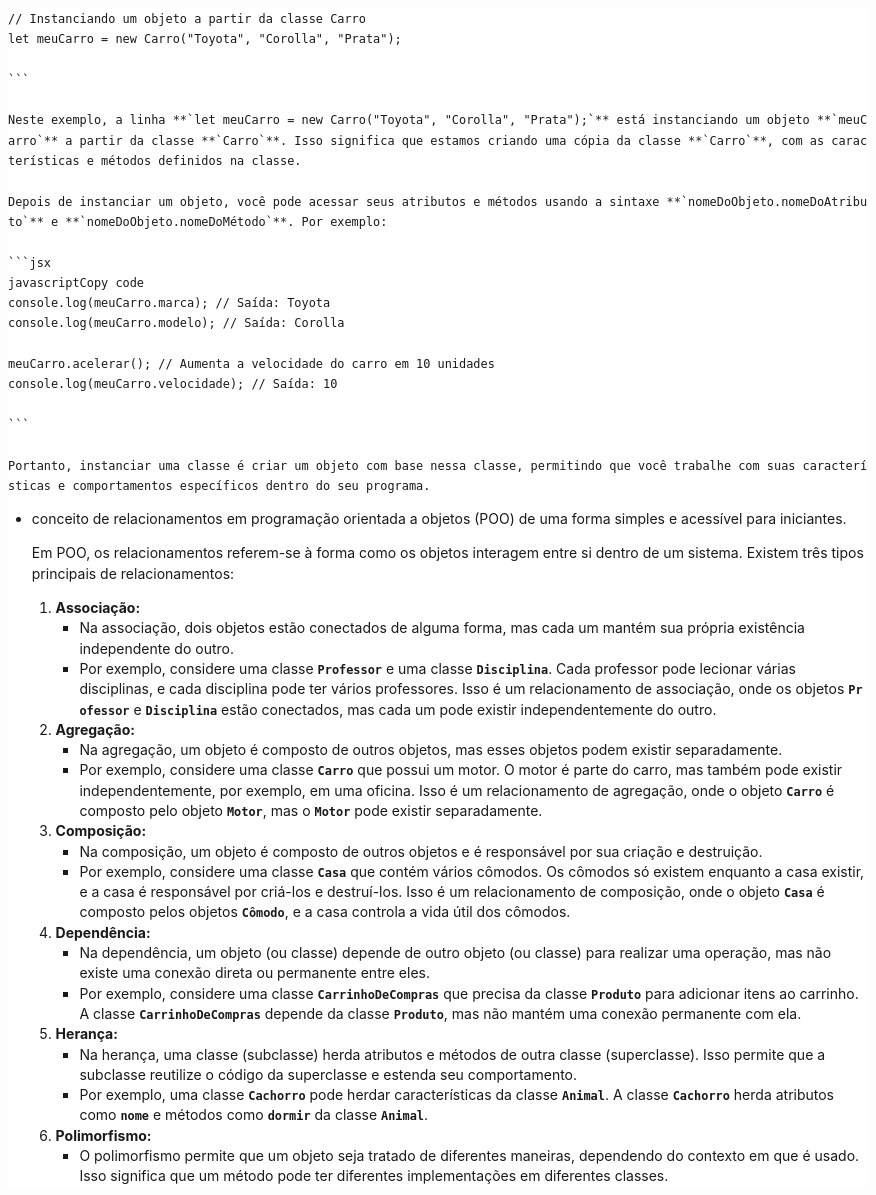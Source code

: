     // Instanciando um objeto a partir da classe Carro
    let meuCarro = new Carro("Toyota", "Corolla", "Prata");
    
    ```
    
    Neste exemplo, a linha **`let meuCarro = new Carro("Toyota", "Corolla", "Prata");`** está instanciando um objeto **`meuCarro`** a partir da classe **`Carro`**. Isso significa que estamos criando uma cópia da classe **`Carro`**, com as características e métodos definidos na classe.
    
    Depois de instanciar um objeto, você pode acessar seus atributos e métodos usando a sintaxe **`nomeDoObjeto.nomeDoAtributo`** e **`nomeDoObjeto.nomeDoMétodo`**. Por exemplo:
    
    ```jsx
    javascriptCopy code
    console.log(meuCarro.marca); // Saída: Toyota
    console.log(meuCarro.modelo); // Saída: Corolla
    
    meuCarro.acelerar(); // Aumenta a velocidade do carro em 10 unidades
    console.log(meuCarro.velocidade); // Saída: 10
    
    ```
    
    Portanto, instanciar uma classe é criar um objeto com base nessa classe, permitindo que você trabalhe com suas características e comportamentos específicos dentro do seu programa.
    
- conceito de relacionamentos em programação orientada a objetos (POO) de uma forma simples e acessível para iniciantes.
    
    Em POO, os relacionamentos referem-se à forma como os objetos interagem entre si dentro de um sistema. Existem três tipos principais de relacionamentos:
    
    1. **Associação:**
        - Na associação, dois objetos estão conectados de alguma forma, mas cada um mantém sua própria existência independente do outro.
        - Por exemplo, considere uma classe **`Professor`** e uma classe **`Disciplina`**. Cada professor pode lecionar várias disciplinas, e cada disciplina pode ter vários professores. Isso é um relacionamento de associação, onde os objetos **`Professor`** e **`Disciplina`** estão conectados, mas cada um pode existir independentemente do outro.
    2. **Agregação:**
        - Na agregação, um objeto é composto de outros objetos, mas esses objetos podem existir separadamente.
        - Por exemplo, considere uma classe **`Carro`** que possui um motor. O motor é parte do carro, mas também pode existir independentemente, por exemplo, em uma oficina. Isso é um relacionamento de agregação, onde o objeto **`Carro`** é composto pelo objeto **`Motor`**, mas o **`Motor`** pode existir separadamente.
    3. **Composição:**
        - Na composição, um objeto é composto de outros objetos e é responsável por sua criação e destruição.
        - Por exemplo, considere uma classe **`Casa`** que contém vários cômodos. Os cômodos só existem enquanto a casa existir, e a casa é responsável por criá-los e destruí-los. Isso é um relacionamento de composição, onde o objeto **`Casa`** é composto pelos objetos **`Cômodo`**, e a casa controla a vida útil dos cômodos.
    4. **Dependência:**
        - Na dependência, um objeto (ou classe) depende de outro objeto (ou classe) para realizar uma operação, mas não existe uma conexão direta ou permanente entre eles.
        - Por exemplo, considere uma classe **`CarrinhoDeCompras`** que precisa da classe **`Produto`** para adicionar itens ao carrinho. A classe **`CarrinhoDeCompras`** depende da classe **`Produto`**, mas não mantém uma conexão permanente com ela.
    5. **Herança:**
        - Na herança, uma classe (subclasse) herda atributos e métodos de outra classe (superclasse). Isso permite que a subclasse reutilize o código da superclasse e estenda seu comportamento.
        - Por exemplo, uma classe **`Cachorro`** pode herdar características da classe **`Animal`**. A classe **`Cachorro`** herda atributos como **`nome`** e métodos como **`dormir`** da classe **`Animal`**.
    6. **Polimorfismo:**
        - O polimorfismo permite que um objeto seja tratado de diferentes maneiras, dependendo do contexto em que é usado. Isso significa que um método pode ter diferentes implementações em diferentes classes.